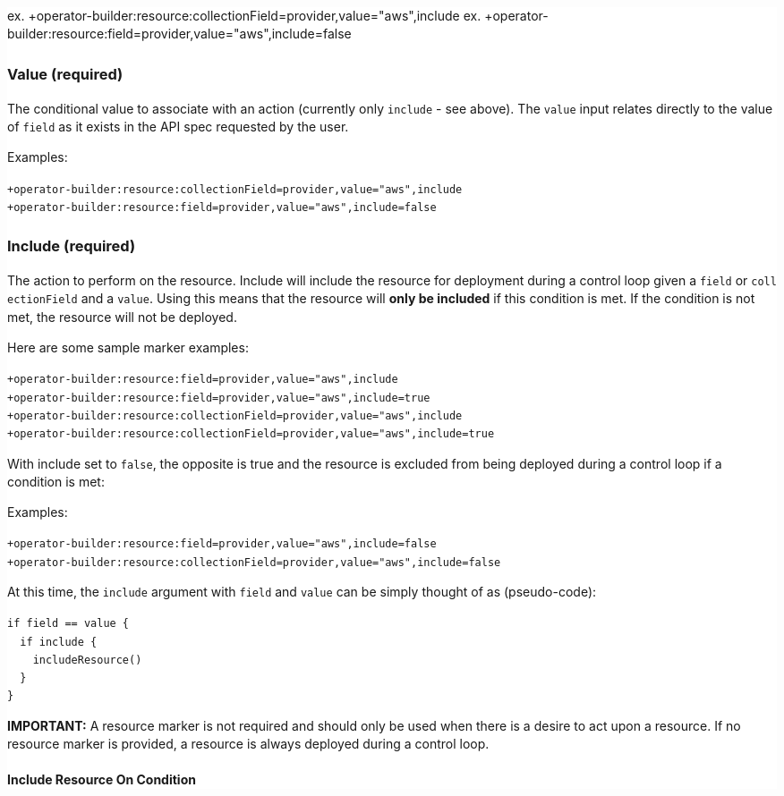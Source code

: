 ex. +operator-builder:resource:collectionField=provider,value="aws",include
ex. +operator-builder:resource:field=provider,value="aws",include=false

### Value (required)

The conditional value to associate with an action (currently only `include` - see
above).  The `value` input relates directly to the value of `field` as it exists
in the API spec requested by the user.

Examples:

```
+operator-builder:resource:collectionField=provider,value="aws",include
+operator-builder:resource:field=provider,value="aws",include=false
```

### Include (required)

The action to perform on the resource.  Include will include the resource for
deployment during a control loop given a `field` or `collectionField` and a `value`.
Using this means that the resource will **only be included** if this condition
is met.  If the condition is not met, the resource will not be deployed.

Here are some sample marker examples:

```
+operator-builder:resource:field=provider,value="aws",include
+operator-builder:resource:field=provider,value="aws",include=true
+operator-builder:resource:collectionField=provider,value="aws",include
+operator-builder:resource:collectionField=provider,value="aws",include=true
```

With include set to `false`, the opposite is true and the resource is
excluded from being deployed during a control loop if a condition is met:

Examples:

```
+operator-builder:resource:field=provider,value="aws",include=false
+operator-builder:resource:collectionField=provider,value="aws",include=false
```

At this time, the `include` argument with `field` and `value` can be simply thought of
as (pseudo-code):

```
if field == value {
  if include {
    includeResource()
  }
}
```

**IMPORTANT:** A resource marker is not required and should only be used when there is a desire
to act upon a resource.  If no resource marker is provided, a resource is always
deployed during a control loop.

#### Include Resource On Condition
